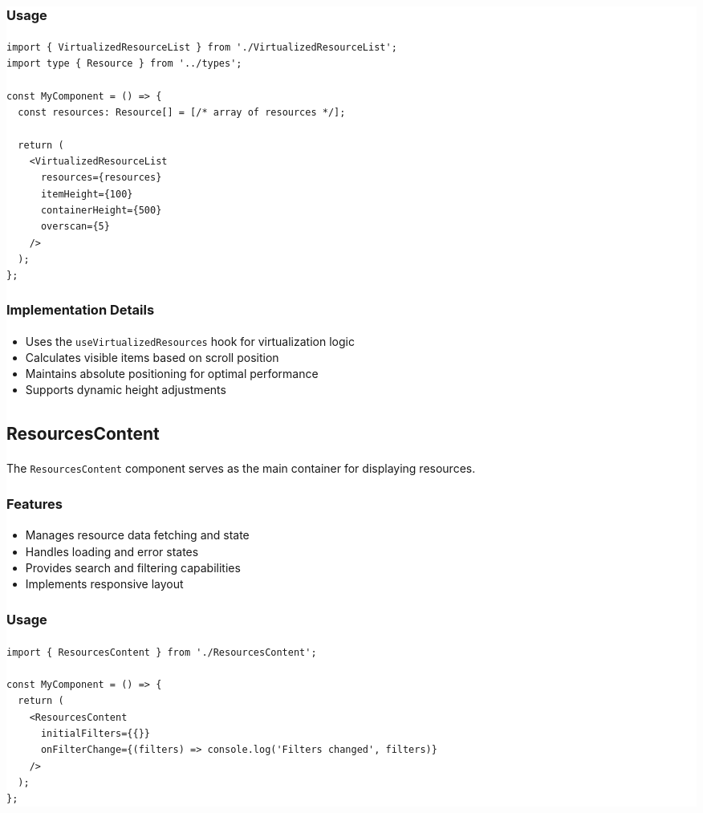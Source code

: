 ### Usage

```tsx
import { VirtualizedResourceList } from './VirtualizedResourceList';
import type { Resource } from '../types';

const MyComponent = () => {
  const resources: Resource[] = [/* array of resources */];

  return (
    <VirtualizedResourceList
      resources={resources}
      itemHeight={100}
      containerHeight={500}
      overscan={5}
    />
  );
};
```

### Implementation Details

- Uses the `useVirtualizedResources` hook for virtualization logic
- Calculates visible items based on scroll position
- Maintains absolute positioning for optimal performance
- Supports dynamic height adjustments

## ResourcesContent

The `ResourcesContent` component serves as the main container for displaying resources.

### Features

- Manages resource data fetching and state
- Handles loading and error states
- Provides search and filtering capabilities
- Implements responsive layout

### Usage

```tsx
import { ResourcesContent } from './ResourcesContent';

const MyComponent = () => {
  return (
    <ResourcesContent
      initialFilters={{}}
      onFilterChange={(filters) => console.log('Filters changed', filters)}
    />
  );
};
```
